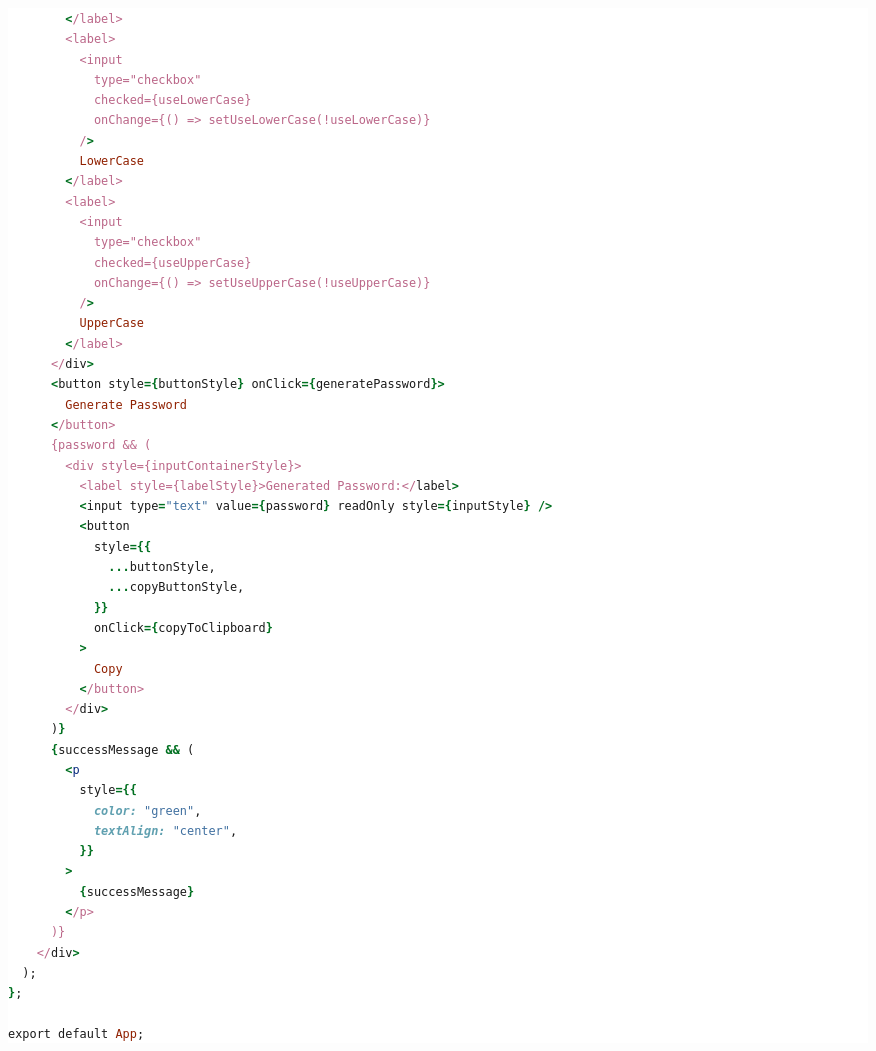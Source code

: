 ```ruby
        </label>
        <label>
          <input
            type="checkbox"
            checked={useLowerCase}
            onChange={() => setUseLowerCase(!useLowerCase)}
          />
          LowerCase
        </label>
        <label>
          <input
            type="checkbox"
            checked={useUpperCase}
            onChange={() => setUseUpperCase(!useUpperCase)}
          />
          UpperCase
        </label>
      </div>
      <button style={buttonStyle} onClick={generatePassword}>
        Generate Password
      </button>
      {password && (
        <div style={inputContainerStyle}>
          <label style={labelStyle}>Generated Password:</label>
          <input type="text" value={password} readOnly style={inputStyle} />
          <button
            style={{
              ...buttonStyle,
              ...copyButtonStyle,
            }}
            onClick={copyToClipboard}
          >
            Copy
          </button>
        </div>
      )}
      {successMessage && (
        <p
          style={{
            color: "green",
            textAlign: "center",
          }}
        >
          {successMessage}
        </p>
      )}
    </div>
  );
};

export default App;
```
